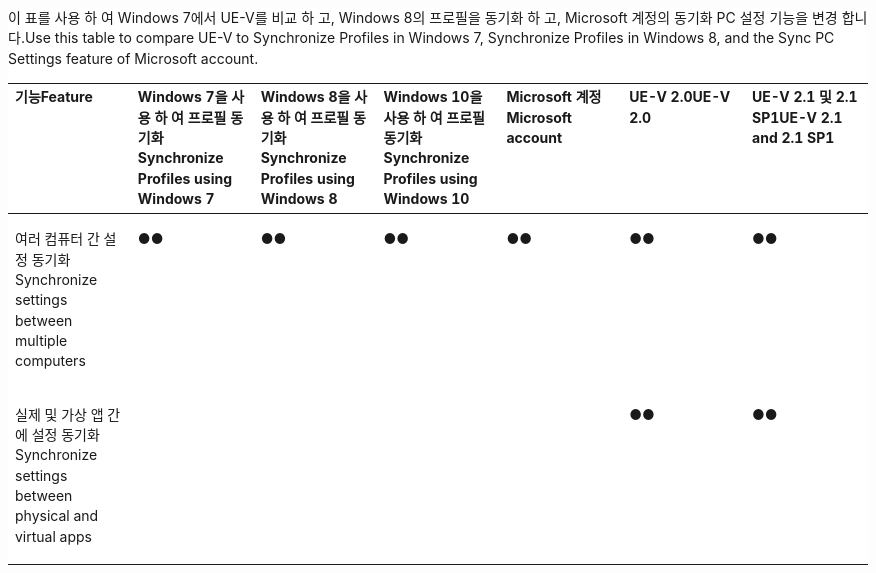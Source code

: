 
<span data-ttu-id="7ca96-166">이 표를 사용 하 여 Windows 7에서 UE-V를 비교 하 고, Windows 8의 프로필을 동기화 하 고, Microsoft 계정의 동기화 PC 설정 기능을 변경 합니다.</span><span class="sxs-lookup"><span data-stu-id="7ca96-166">Use this table to compare UE-V to Synchronize Profiles in Windows 7, Synchronize Profiles in Windows 8, and the Sync PC Settings feature of Microsoft account.</span></span>

<table style="width:100%;">
<colgroup>
<col width="14%" />
<col width="14%" />
<col width="14%" />
<col width="14%" />
<col width="14%" />
<col width="14%" />
<col width="14%" />
</colgroup>
<thead>
<tr class="header">
<th align="left"><span data-ttu-id="7ca96-167">기능</span><span class="sxs-lookup"><span data-stu-id="7ca96-167">Feature</span></span></th>
<th align="left"><span data-ttu-id="7ca96-168">Windows 7을 사용 하 여 프로필 동기화</span><span class="sxs-lookup"><span data-stu-id="7ca96-168">Synchronize Profiles using Windows 7</span></span></th>
<th align="left"><span data-ttu-id="7ca96-169">Windows 8을 사용 하 여 프로필 동기화</span><span class="sxs-lookup"><span data-stu-id="7ca96-169">Synchronize Profiles using Windows 8</span></span></th>
<th align="left"><span data-ttu-id="7ca96-170">Windows 10을 사용 하 여 프로필 동기화</span><span class="sxs-lookup"><span data-stu-id="7ca96-170">Synchronize Profiles using Windows 10</span></span></th>
<th align="left"><span data-ttu-id="7ca96-171">Microsoft 계정</span><span class="sxs-lookup"><span data-stu-id="7ca96-171">Microsoft account</span></span></th>
<th align="left"><span data-ttu-id="7ca96-172">UE-V 2.0</span><span class="sxs-lookup"><span data-stu-id="7ca96-172">UE-V 2.0</span></span></th>
<th align="left"><span data-ttu-id="7ca96-173">UE-V 2.1 및 2.1 SP1</span><span class="sxs-lookup"><span data-stu-id="7ca96-173">UE-V 2.1 and 2.1 SP1</span></span></th>
</tr>
</thead>
<tbody>
<tr class="odd">
<td align="left"><p><span data-ttu-id="7ca96-174">여러 컴퓨터 간 설정 동기화</span><span class="sxs-lookup"><span data-stu-id="7ca96-174">Synchronize settings between multiple computers</span></span></p></td>
<td align="left"><p><span data-ttu-id="7ca96-175">●</span><span class="sxs-lookup"><span data-stu-id="7ca96-175">●</span></span></p></td>
<td align="left"><p><span data-ttu-id="7ca96-176">●</span><span class="sxs-lookup"><span data-stu-id="7ca96-176">●</span></span></p></td>
<td align="left"><p><span data-ttu-id="7ca96-177">●</span><span class="sxs-lookup"><span data-stu-id="7ca96-177">●</span></span></p></td>
<td align="left"><p><span data-ttu-id="7ca96-178">●</span><span class="sxs-lookup"><span data-stu-id="7ca96-178">●</span></span></p></td>
<td align="left"><p><span data-ttu-id="7ca96-179">●</span><span class="sxs-lookup"><span data-stu-id="7ca96-179">●</span></span></p></td>
<td align="left"><p><span data-ttu-id="7ca96-180">●</span><span class="sxs-lookup"><span data-stu-id="7ca96-180">●</span></span></p></td>
</tr>
<tr class="even">
<td align="left"><p><span data-ttu-id="7ca96-181">실제 및 가상 앱 간에 설정 동기화</span><span class="sxs-lookup"><span data-stu-id="7ca96-181">Synchronize settings between physical and virtual apps</span></span></p></td>
<td align="left"><p></p></td>
<td align="left"><p></p></td>
<td align="left"><p></p></td>
<td align="left"><p></p></td>
<td align="left"><p><span data-ttu-id="7ca96-182">●</span><span class="sxs-lookup"><span data-stu-id="7ca96-182">●</span></span></p></td>
<td align="left"><p><span data-ttu-id="7ca96-183">●</span><span class="sxs-lookup"><span data-stu-id="7ca96-183">●</span></span></p></td>
</tr>